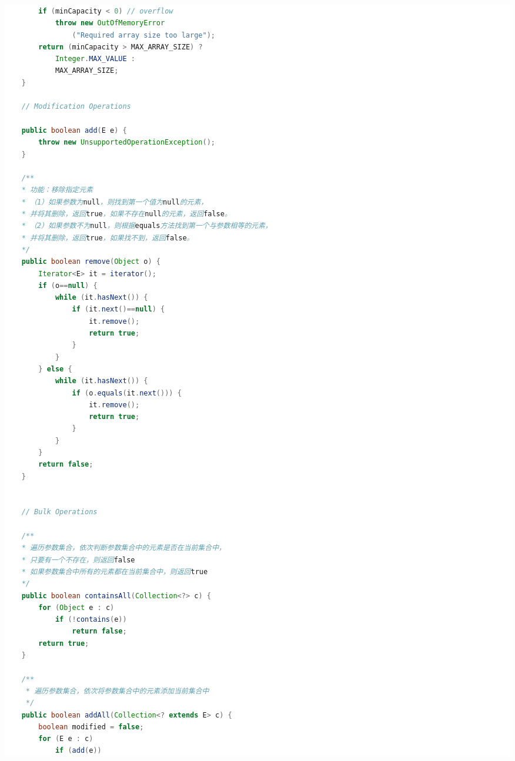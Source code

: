 ```java
        if (minCapacity < 0) // overflow
            throw new OutOfMemoryError
                ("Required array size too large");
        return (minCapacity > MAX_ARRAY_SIZE) ?
            Integer.MAX_VALUE :
            MAX_ARRAY_SIZE;
    }

    // Modification Operations

    public boolean add(E e) {
        throw new UnsupportedOperationException();
    }

    /**
    * 功能：移除指定元素
    * （1）如果参数为null，则找到第一个值为null的元素，
    * 并将其删除，返回true，如果不存在null的元素，返回false。
    * （2）如果参数不为null，则根据equals方法找到第一个与参数相等的元素，
    * 并将其删除，返回true，如果找不到，返回false。
    */
    public boolean remove(Object o) {
        Iterator<E> it = iterator();
        if (o==null) {
            while (it.hasNext()) {
                if (it.next()==null) {
                    it.remove();
                    return true;
                }
            }
        } else {
            while (it.hasNext()) {
                if (o.equals(it.next())) {
                    it.remove();
                    return true;
                }
            }
        }
        return false;
    }


    // Bulk Operations

    /**
    * 遍历参数集合，依次判断参数集合中的元素是否在当前集合中，
    * 只要有一个不存在，则返回false
    * 如果参数集合中所有的元素都在当前集合中，则返回true
    */
    public boolean containsAll(Collection<?> c) {
        for (Object e : c)
            if (!contains(e))
                return false;
        return true;
    }

    /**
     * 遍历参数集合，依次将参数集合中的元素添加当前集合中
     */
    public boolean addAll(Collection<? extends E> c) {
        boolean modified = false;
        for (E e : c)
            if (add(e))
```